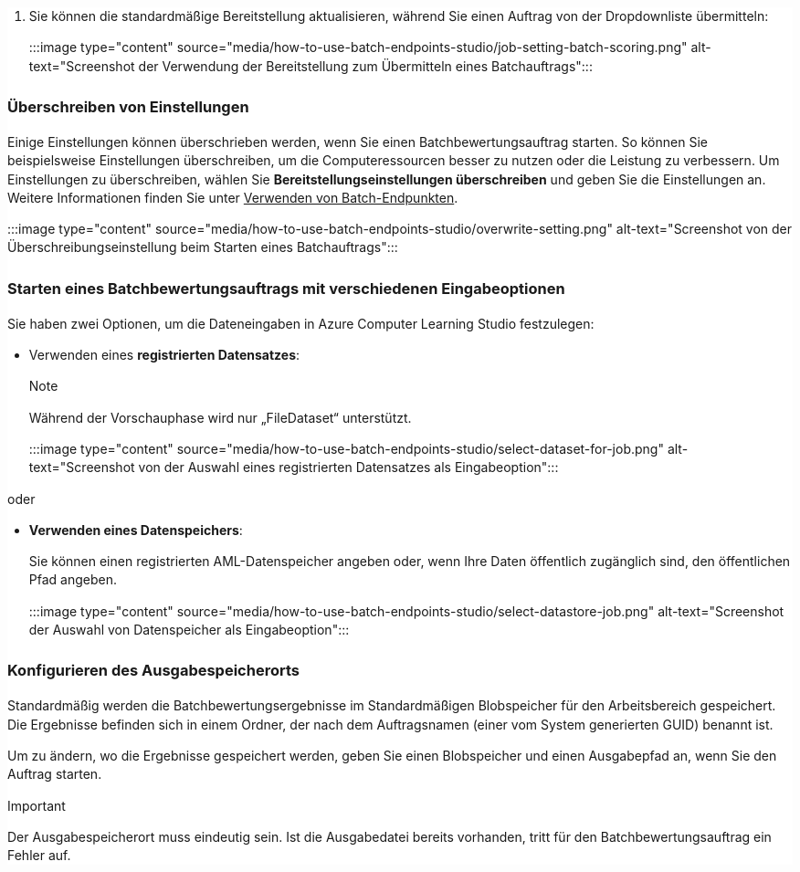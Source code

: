 1. Sie können die standardmäßige Bereitstellung aktualisieren, während Sie einen Auftrag von der Dropdownliste übermitteln:

    :::image type="content" source="media/how-to-use-batch-endpoints-studio/job-setting-batch-scoring.png" alt-text="Screenshot der Verwendung der Bereitstellung zum Übermitteln eines Batchauftrags":::

### <a name="overwrite-settings"></a>Überschreiben von Einstellungen

Einige Einstellungen können überschrieben werden, wenn Sie einen Batchbewertungsauftrag starten. So können Sie beispielsweise Einstellungen überschreiben, um die Computeressourcen besser zu nutzen oder die Leistung zu verbessern. Um Einstellungen zu überschreiben, wählen Sie __Bereitstellungseinstellungen überschreiben__ und geben Sie die Einstellungen an. Weitere Informationen finden Sie unter [Verwenden von Batch-Endpunkten](how-to-use-batch-endpoint.md#configure-the-output-location-and-overwrite-settings).

:::image type="content" source="media/how-to-use-batch-endpoints-studio/overwrite-setting.png" alt-text="Screenshot von der Überschreibungseinstellung beim Starten eines Batchauftrags":::

### <a name="start-a-batch-scoring-job-with-different-input-options"></a>Starten eines Batchbewertungsauftrags mit verschiedenen Eingabeoptionen

Sie haben zwei Optionen, um die Dateneingaben in Azure Computer Learning Studio festzulegen:

* Verwenden eines **registrierten Datensatzes**:

    > [!NOTE]
    > Während der Vorschauphase wird nur „FileDataset“ unterstützt. 

    :::image type="content" source="media/how-to-use-batch-endpoints-studio/select-dataset-for-job.png" alt-text="Screenshot von der Auswahl eines registrierten Datensatzes als Eingabeoption":::

oder

* **Verwenden eines Datenspeichers**:

    Sie können einen registrierten AML-Datenspeicher angeben oder, wenn Ihre Daten öffentlich zugänglich sind, den öffentlichen Pfad angeben.

    :::image type="content" source="media/how-to-use-batch-endpoints-studio/select-datastore-job.png" alt-text="Screenshot der Auswahl von Datenspeicher als Eingabeoption":::

### <a name="configure-the-output-location"></a>Konfigurieren des Ausgabespeicherorts

Standardmäßig werden die Batchbewertungsergebnisse im Standardmäßigen Blobspeicher für den Arbeitsbereich gespeichert. Die Ergebnisse befinden sich in einem Ordner, der nach dem Auftragsnamen (einer vom System generierten GUID) benannt ist.

Um zu ändern, wo die Ergebnisse gespeichert werden, geben Sie einen Blobspeicher und einen Ausgabepfad an, wenn Sie den Auftrag starten.

> [!IMPORTANT]
> Der Ausgabespeicherort muss eindeutig sein. Ist die Ausgabedatei bereits vorhanden, tritt für den Batchbewertungsauftrag ein Fehler auf. 
